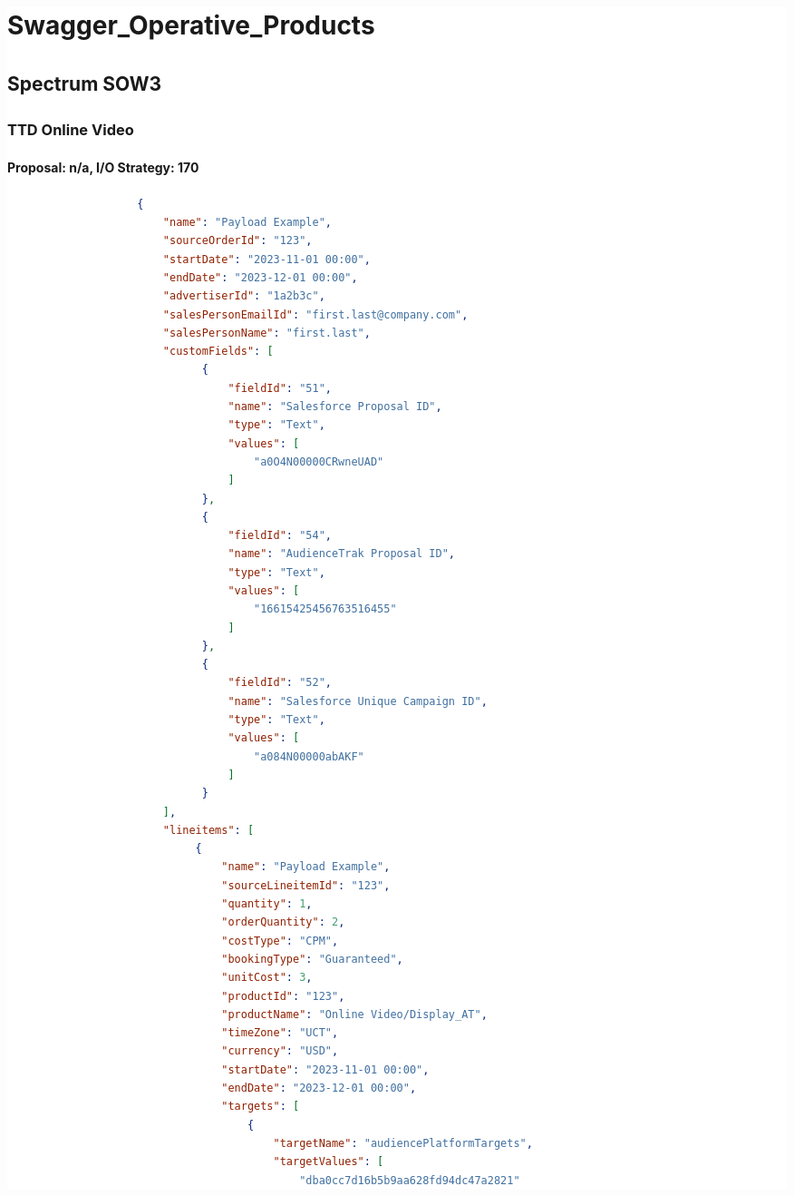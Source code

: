 # Swagger_Operative_Products

## Spectrum SOW3
### TTD Online Video
#### Proposal: n/a, I/O Strategy: 170
       
```json
                    {
                        "name": "Payload Example",
                        "sourceOrderId": "123",
                        "startDate": "2023-11-01 00:00",
                        "endDate": "2023-12-01 00:00",
                        "advertiserId": "1a2b3c",
                        "salesPersonEmailId": "first.last@company.com",
                        "salesPersonName": "first.last",
                        "customFields": [
                              {
                                  "fieldId": "51",
                                  "name": "Salesforce Proposal ID",
                                  "type": "Text",
                                  "values": [
                                      "a0O4N00000CRwneUAD"
                                  ]
                              },
                              {
                                  "fieldId": "54",
                                  "name": "AudienceTrak Proposal ID",
                                  "type": "Text",
                                  "values": [
                                      "16615425456763516455"
                                  ]
                              },
                              {
                                  "fieldId": "52",
                                  "name": "Salesforce Unique Campaign ID",
                                  "type": "Text",
                                  "values": [
                                      "a084N00000abAKF"
                                  ]
                              }
                        ],
                        "lineitems": [
                             {
                                 "name": "Payload Example",
                                 "sourceLineitemId": "123",
                                 "quantity": 1,
                                 "orderQuantity": 2,
                                 "costType": "CPM",
                                 "bookingType": "Guaranteed",
                                 "unitCost": 3,
                                 "productId": "123",
                                 "productName": "Online Video/Display_AT",
                                 "timeZone": "UCT",
                                 "currency": "USD",
                                 "startDate": "2023-11-01 00:00",
                                 "endDate": "2023-12-01 00:00",
                                 "targets": [
                                     {
                                         "targetName": "audiencePlatformTargets",
                                         "targetValues": [
                                             "dba0cc7d16b5b9aa628fd94dc47a2821"
```